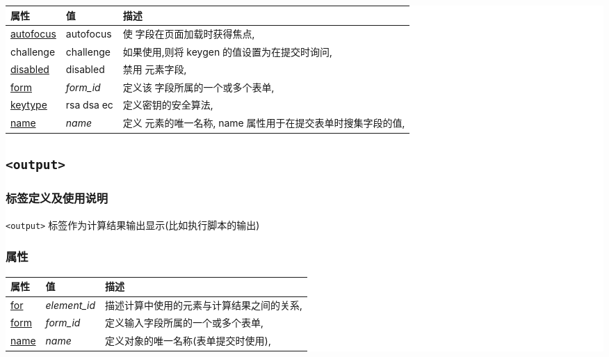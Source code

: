 | 属性                                                         | 值         | 描述                                                         |
| :----------------------------------------------------------- | :--------- | :----------------------------------------------------------- |
| [autofocus](https://www.runoob.com/tags/att-keygen-autofocus.html) | autofocus  | 使 <keygen> 字段在页面加载时获得焦点,                       |
| challenge                                                    | challenge  | 如果使用,则将 keygen 的值设置为在提交时询问,               |
| [disabled](https://www.runoob.com/tags/att-keygen-disabled.html) | disabled   | 禁用 <keygen> 元素字段,                                     |
| [form](https://www.runoob.com/tags/att-keygen-form.html)     | *form_id*  | 定义该 <keygen> 字段所属的一个或多个表单,                   |
| [keytype](https://www.runoob.com/tags/att-keygen-keytype.html) | rsa dsa ec | 定义密钥的安全算法,                                         |
| [name](https://www.runoob.com/tags/att-keygen-name.html)     | *name*     | 定义 <keygen> 元素的唯一名称, name 属性用于在提交表单时搜集字段的值, |

## `<output>`

### 标签定义及使用说明

`<output>` 标签作为计算结果输出显示(比如执行脚本的输出)

### 属性

| 属性                                                     | 值           | 描述                                       |
| :------------------------------------------------------- | :----------- | :----------------------------------------- |
| [for](https://www.runoob.com/tags/att-output-for.html)   | *element_id* | 描述计算中使用的元素与计算结果之间的关系, |
| [form](https://www.runoob.com/tags/att-output-form.html) | *form_id*    | 定义输入字段所属的一个或多个表单,         |
| [name](https://www.runoob.com/tags/att-output-name.html) | *name*       | 定义对象的唯一名称(表单提交时使用),     |